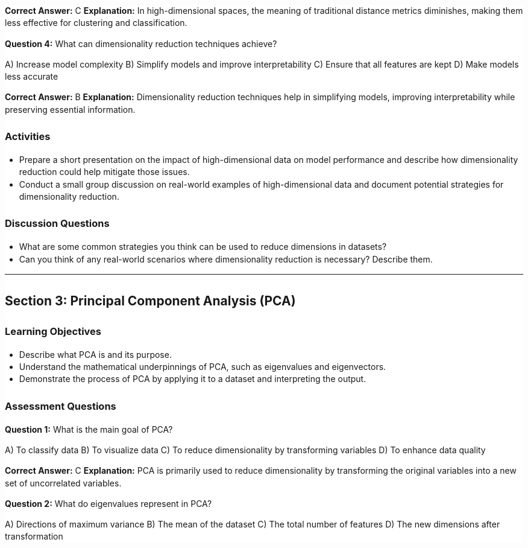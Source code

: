 **Correct Answer:** C
**Explanation:** In high-dimensional spaces, the meaning of traditional distance metrics diminishes, making them less effective for clustering and classification.

**Question 4:** What can dimensionality reduction techniques achieve?

  A) Increase model complexity
  B) Simplify models and improve interpretability
  C) Ensure that all features are kept
  D) Make models less accurate

**Correct Answer:** B
**Explanation:** Dimensionality reduction techniques help in simplifying models, improving interpretability while preserving essential information.

### Activities
- Prepare a short presentation on the impact of high-dimensional data on model performance and describe how dimensionality reduction could help mitigate those issues.
- Conduct a small group discussion on real-world examples of high-dimensional data and document potential strategies for dimensionality reduction.

### Discussion Questions
- What are some common strategies you think can be used to reduce dimensions in datasets?
- Can you think of any real-world scenarios where dimensionality reduction is necessary? Describe them.

---

## Section 3: Principal Component Analysis (PCA)

### Learning Objectives
- Describe what PCA is and its purpose.
- Understand the mathematical underpinnings of PCA, such as eigenvalues and eigenvectors.
- Demonstrate the process of PCA by applying it to a dataset and interpreting the output.

### Assessment Questions

**Question 1:** What is the main goal of PCA?

  A) To classify data
  B) To visualize data
  C) To reduce dimensionality by transforming variables
  D) To enhance data quality

**Correct Answer:** C
**Explanation:** PCA is primarily used to reduce dimensionality by transforming the original variables into a new set of uncorrelated variables.

**Question 2:** What do eigenvalues represent in PCA?

  A) Directions of maximum variance
  B) The mean of the dataset
  C) The total number of features
  D) The new dimensions after transformation
